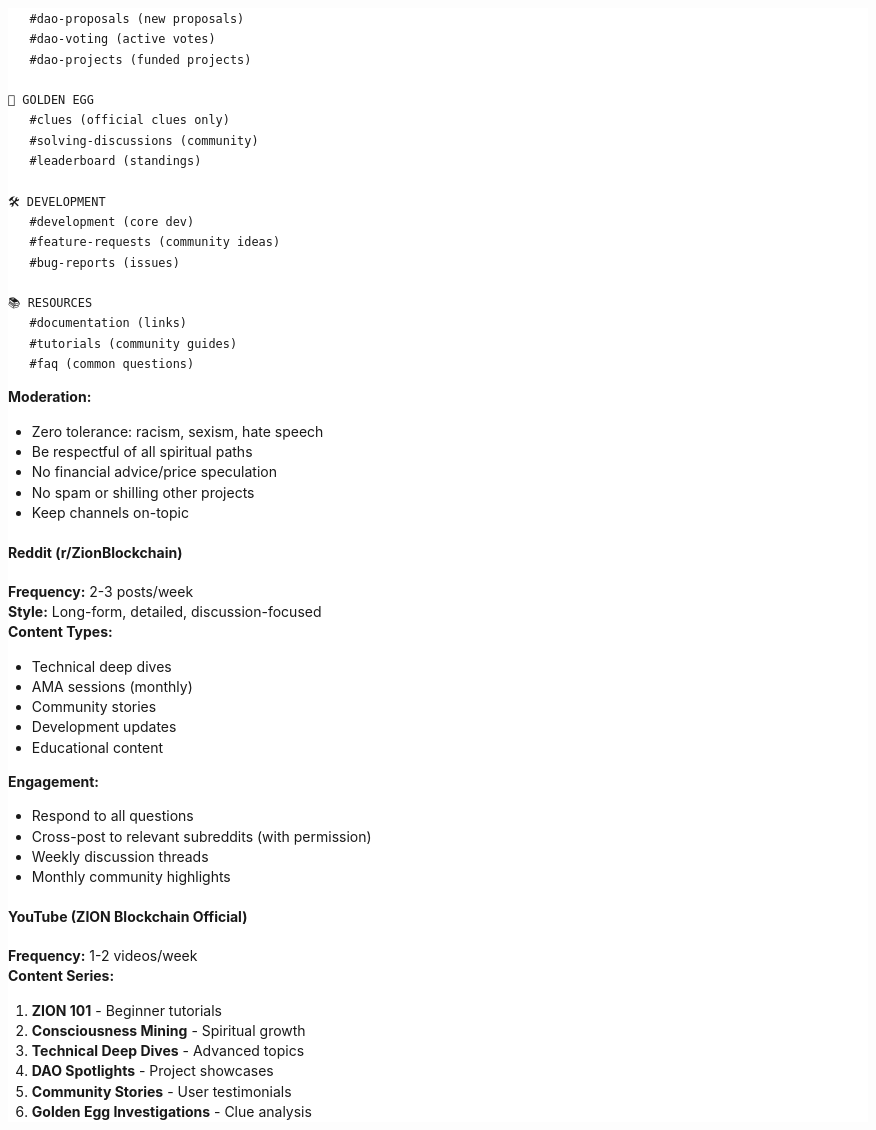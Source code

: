 ```
   #dao-proposals (new proposals)
   #dao-voting (active votes)
   #dao-projects (funded projects)

🥚 GOLDEN EGG
   #clues (official clues only)
   #solving-discussions (community)
   #leaderboard (standings)

🛠️ DEVELOPMENT
   #development (core dev)
   #feature-requests (community ideas)
   #bug-reports (issues)

📚 RESOURCES
   #documentation (links)
   #tutorials (community guides)
   #faq (common questions)
```

**Moderation:**
- Zero tolerance: racism, sexism, hate speech
- Be respectful of all spiritual paths
- No financial advice/price speculation
- No spam or shilling other projects
- Keep channels on-topic

#### Reddit (r/ZionBlockchain)
**Frequency:** 2-3 posts/week  
**Style:** Long-form, detailed, discussion-focused  
**Content Types:**
- Technical deep dives
- AMA sessions (monthly)
- Community stories
- Development updates
- Educational content

**Engagement:**
- Respond to all questions
- Cross-post to relevant subreddits (with permission)
- Weekly discussion threads
- Monthly community highlights

#### YouTube (ZION Blockchain Official)
**Frequency:** 1-2 videos/week  
**Content Series:**
1. **ZION 101** - Beginner tutorials
2. **Consciousness Mining** - Spiritual growth
3. **Technical Deep Dives** - Advanced topics
4. **DAO Spotlights** - Project showcases
5. **Community Stories** - User testimonials
6. **Golden Egg Investigations** - Clue analysis
